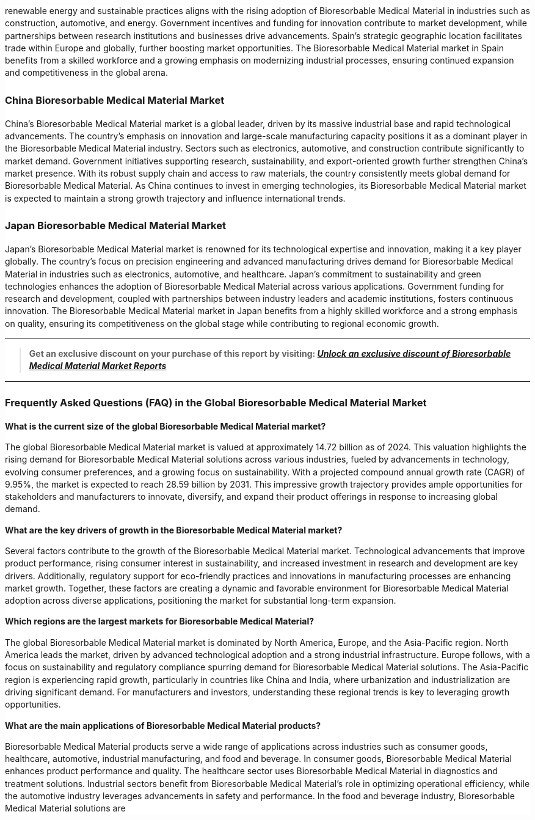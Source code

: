 renewable energy and sustainable practices aligns with the rising adoption of Bioresorbable Medical Material in industries such as construction, automotive, and energy. Government incentives and funding for innovation contribute to market development, while partnerships between research institutions and businesses drive advancements. Spain&rsquo;s strategic geographic location facilitates trade within Europe and globally, further boosting market opportunities. The Bioresorbable Medical Material market in Spain benefits from a skilled workforce and a growing emphasis on modernizing industrial processes, ensuring continued expansion and competitiveness in the global arena.</p><h3>China Bioresorbable Medical Material Market</h3><p>China&rsquo;s Bioresorbable Medical Material market is a global leader, driven by its massive industrial base and rapid technological advancements. The country&rsquo;s emphasis on innovation and large-scale manufacturing capacity positions it as a dominant player in the Bioresorbable Medical Material industry. Sectors such as electronics, automotive, and construction contribute significantly to market demand. Government initiatives supporting research, sustainability, and export-oriented growth further strengthen China&rsquo;s market presence. With its robust supply chain and access to raw materials, the country consistently meets global demand for Bioresorbable Medical Material. As China continues to invest in emerging technologies, its Bioresorbable Medical Material market is expected to maintain a strong growth trajectory and influence international trends.</p><h3>Japan Bioresorbable Medical Material Market</h3><p>Japan&rsquo;s Bioresorbable Medical Material market is renowned for its technological expertise and innovation, making it a key player globally. The country&rsquo;s focus on precision engineering and advanced manufacturing drives demand for Bioresorbable Medical Material in industries such as electronics, automotive, and healthcare. Japan&rsquo;s commitment to sustainability and green technologies enhances the adoption of Bioresorbable Medical Material across various applications. Government funding for research and development, coupled with partnerships between industry leaders and academic institutions, fosters continuous innovation. The Bioresorbable Medical Material market in Japan benefits from a highly skilled workforce and a strong emphasis on quality, ensuring its competitiveness on the global stage while contributing to regional economic growth.</p><hr /><blockquote><p><strong>Get an exclusive discount on your purchase of this report by visiting: <em><a href="://marketresearchpulse.com/ask-for-discount/112552?utm_source=Github&amp;utm_medium=0116">Unlock an exclusive discount of Bioresorbable Medical Material Market Reports</a></em>&nbsp;</strong></p></blockquote><hr /><h3>Frequently Asked Questions (FAQ) in the Global Bioresorbable Medical Material Market</h3><p><strong>What is the current size of the global Bioresorbable Medical Material market?</strong></p><p>The global Bioresorbable Medical Material market is valued at approximately 14.72 billion as of 2024. This valuation highlights the rising demand for Bioresorbable Medical Material solutions across various industries, fueled by advancements in technology, evolving consumer preferences, and a growing focus on sustainability. With a projected compound annual growth rate (CAGR) of 9.95%, the market is expected to reach 28.59 billion by 2031. This impressive growth trajectory provides ample opportunities for stakeholders and manufacturers to innovate, diversify, and expand their product offerings in response to increasing global demand.</p><p><strong>What are the key drivers of growth in the Bioresorbable Medical Material market?</strong></p><p>Several factors contribute to the growth of the Bioresorbable Medical Material market. Technological advancements that improve product performance, rising consumer interest in sustainability, and increased investment in research and development are key drivers. Additionally, regulatory support for eco-friendly practices and innovations in manufacturing processes are enhancing market growth. Together, these factors are creating a dynamic and favorable environment for Bioresorbable Medical Material adoption across diverse applications, positioning the market for substantial long-term expansion.</p><p><strong>Which regions are the largest markets for Bioresorbable Medical Material?</strong></p><p>The global Bioresorbable Medical Material market is dominated by North America, Europe, and the Asia-Pacific region. North America leads the market, driven by advanced technological adoption and a strong industrial infrastructure. Europe follows, with a focus on sustainability and regulatory compliance spurring demand for Bioresorbable Medical Material solutions. The Asia-Pacific region is experiencing rapid growth, particularly in countries like China and India, where urbanization and industrialization are driving significant demand. For manufacturers and investors, understanding these regional trends is key to leveraging growth opportunities.</p><p><strong>What are the main applications of Bioresorbable Medical Material products?</strong></p><p>Bioresorbable Medical Material products serve a wide range of applications across industries such as consumer goods, healthcare, automotive, industrial manufacturing, and food and beverage. In consumer goods, Bioresorbable Medical Material enhances product performance and quality. The healthcare sector uses Bioresorbable Medical Material in diagnostics and treatment solutions. Industrial sectors benefit from Bioresorbable Medical Material&rsquo;s role in optimizing operational efficiency, while the automotive industry leverages advancements in safety and performance. In the food and beverage industry, Bioresorbable Medical Material solutions are